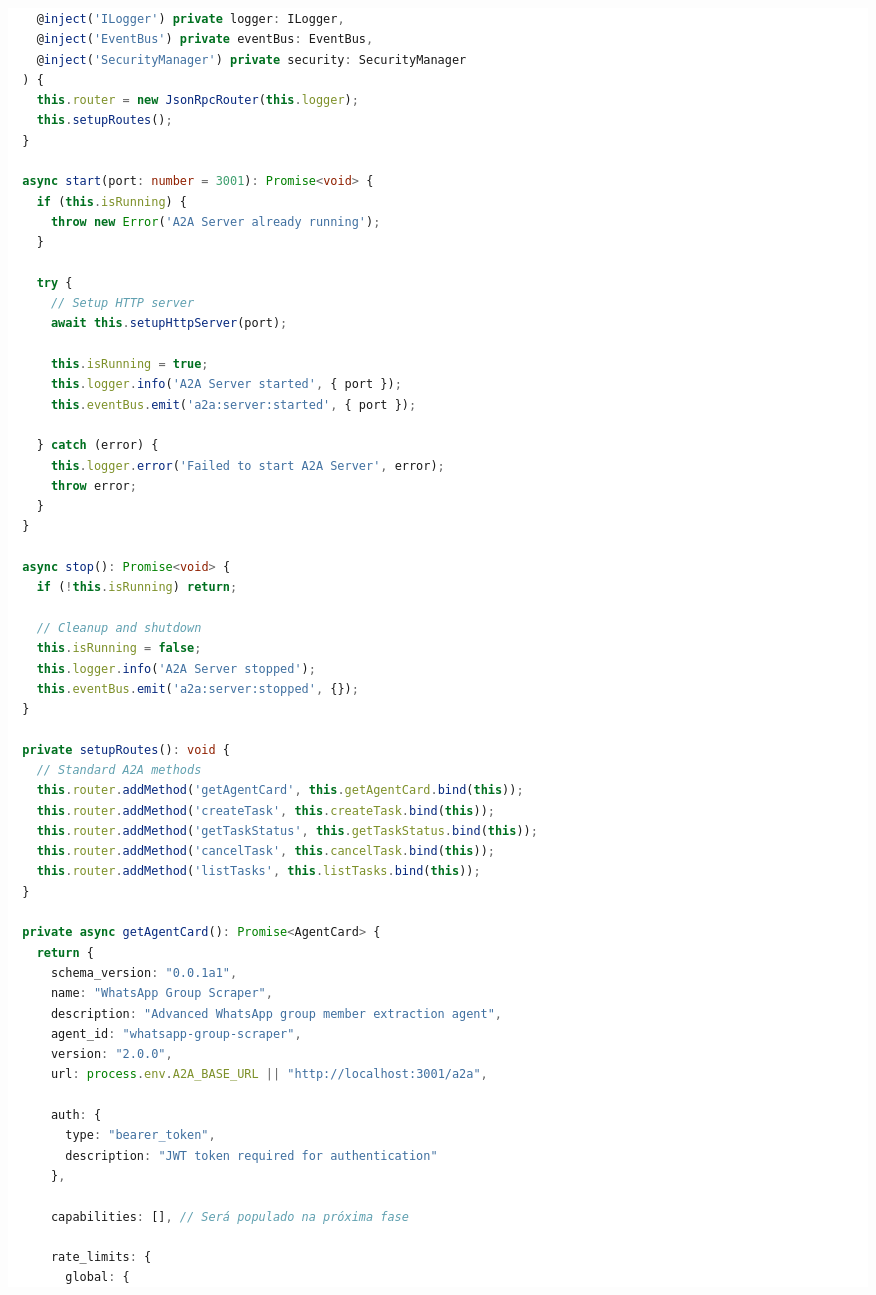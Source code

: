 ```typescript
    @inject('ILogger') private logger: ILogger,
    @inject('EventBus') private eventBus: EventBus,
    @inject('SecurityManager') private security: SecurityManager
  ) {
    this.router = new JsonRpcRouter(this.logger);
    this.setupRoutes();
  }

  async start(port: number = 3001): Promise<void> {
    if (this.isRunning) {
      throw new Error('A2A Server already running');
    }

    try {
      // Setup HTTP server
      await this.setupHttpServer(port);
      
      this.isRunning = true;
      this.logger.info('A2A Server started', { port });
      this.eventBus.emit('a2a:server:started', { port });

    } catch (error) {
      this.logger.error('Failed to start A2A Server', error);
      throw error;
    }
  }

  async stop(): Promise<void> {
    if (!this.isRunning) return;

    // Cleanup and shutdown
    this.isRunning = false;
    this.logger.info('A2A Server stopped');
    this.eventBus.emit('a2a:server:stopped', {});
  }

  private setupRoutes(): void {
    // Standard A2A methods
    this.router.addMethod('getAgentCard', this.getAgentCard.bind(this));
    this.router.addMethod('createTask', this.createTask.bind(this));
    this.router.addMethod('getTaskStatus', this.getTaskStatus.bind(this));
    this.router.addMethod('cancelTask', this.cancelTask.bind(this));
    this.router.addMethod('listTasks', this.listTasks.bind(this));
  }

  private async getAgentCard(): Promise<AgentCard> {
    return {
      schema_version: "0.0.1a1",
      name: "WhatsApp Group Scraper",
      description: "Advanced WhatsApp group member extraction agent",
      agent_id: "whatsapp-group-scraper",
      version: "2.0.0",
      url: process.env.A2A_BASE_URL || "http://localhost:3001/a2a",
      
      auth: {
        type: "bearer_token",
        description: "JWT token required for authentication"
      },

      capabilities: [], // Será populado na próxima fase
      
      rate_limits: {
        global: {
```
